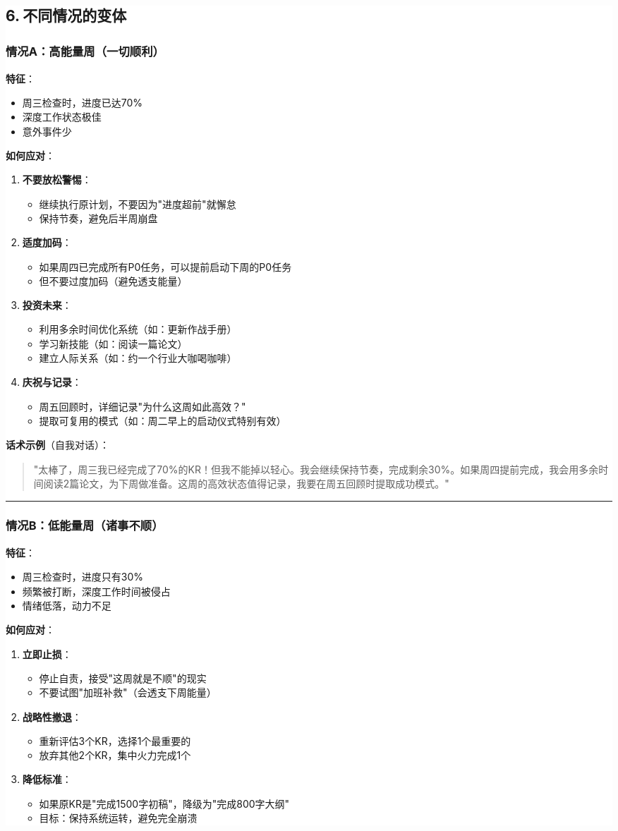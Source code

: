 
## 6. 不同情况的变体

### 情况A：高能量周（一切顺利）

**特征**：
- 周三检查时，进度已达70%
- 深度工作状态极佳
- 意外事件少

**如何应对**：

1. **不要放松警惕**：
   - 继续执行原计划，不要因为"进度超前"就懈怠
   - 保持节奏，避免后半周崩盘

2. **适度加码**：
   - 如果周四已完成所有P0任务，可以提前启动下周的P0任务
   - 但不要过度加码（避免透支能量）

3. **投资未来**：
   - 利用多余时间优化系统（如：更新作战手册）
   - 学习新技能（如：阅读一篇论文）
   - 建立人际关系（如：约一个行业大咖喝咖啡）

4. **庆祝与记录**：
   - 周五回顾时，详细记录"为什么这周如此高效？"
   - 提取可复用的模式（如：周二早上的启动仪式特别有效）

**话术示例**（自我对话）：
> "太棒了，周三我已经完成了70%的KR！但我不能掉以轻心。我会继续保持节奏，完成剩余30%。如果周四提前完成，我会用多余时间阅读2篇论文，为下周做准备。这周的高效状态值得记录，我要在周五回顾时提取成功模式。"

---

### 情况B：低能量周（诸事不顺）

**特征**：
- 周三检查时，进度只有30%
- 频繁被打断，深度工作时间被侵占
- 情绪低落，动力不足

**如何应对**：

1. **立即止损**：
   - 停止自责，接受"这周就是不顺"的现实
   - 不要试图"加班补救"（会透支下周能量）

2. **战略性撤退**：
   - 重新评估3个KR，选择1个最重要的
   - 放弃其他2个KR，集中火力完成1个

3. **降低标准**：
   - 如果原KR是"完成1500字初稿"，降级为"完成800字大纲"
   - 目标：保持系统运转，避免完全崩溃
